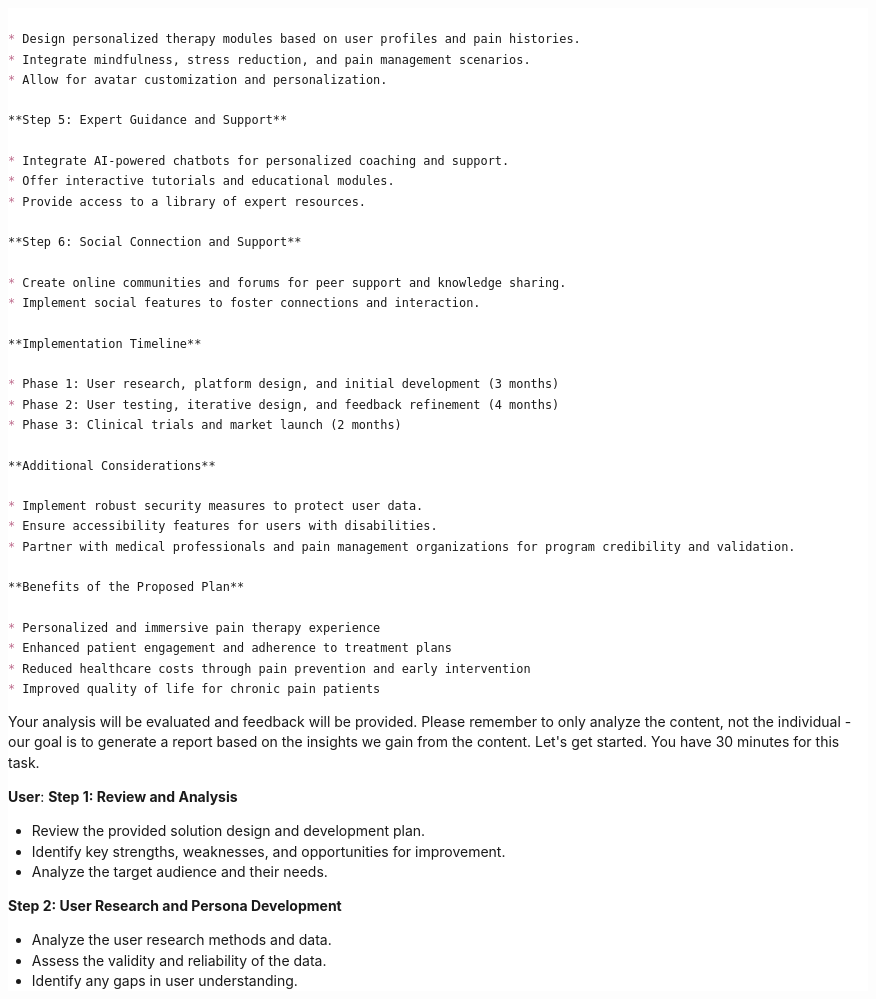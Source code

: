  ```md

* Design personalized therapy modules based on user profiles and pain histories.
* Integrate mindfulness, stress reduction, and pain management scenarios.
* Allow for avatar customization and personalization.

**Step 5: Expert Guidance and Support**

* Integrate AI-powered chatbots for personalized coaching and support.
* Offer interactive tutorials and educational modules.
* Provide access to a library of expert resources.

**Step 6: Social Connection and Support**

* Create online communities and forums for peer support and knowledge sharing.
* Implement social features to foster connections and interaction.

**Implementation Timeline**

* Phase 1: User research, platform design, and initial development (3 months)
* Phase 2: User testing, iterative design, and feedback refinement (4 months)
* Phase 3: Clinical trials and market launch (2 months)

**Additional Considerations**

* Implement robust security measures to protect user data.
* Ensure accessibility features for users with disabilities.
* Partner with medical professionals and pain management organizations for program credibility and validation.

**Benefits of the Proposed Plan**

* Personalized and immersive pain therapy experience
* Enhanced patient engagement and adherence to treatment plans
* Reduced healthcare costs through pain prevention and early intervention
* Improved quality of life for chronic pain patients 
``` 


 Your analysis will be evaluated and feedback will be provided. Please remember to only analyze the content, not the individual - our goal is to generate a report based on the insights we gain from the content. Let's get started. You have 30 minutes for this task.

**User**: **Step 1: Review and Analysis**

* Review the provided solution design and development plan.
* Identify key strengths, weaknesses, and opportunities for improvement.
* Analyze the target audience and their needs.

**Step 2: User Research and Persona Development**

* Analyze the user research methods and data.
* Assess the validity and reliability of the data.
* Identify any gaps in user understanding.
